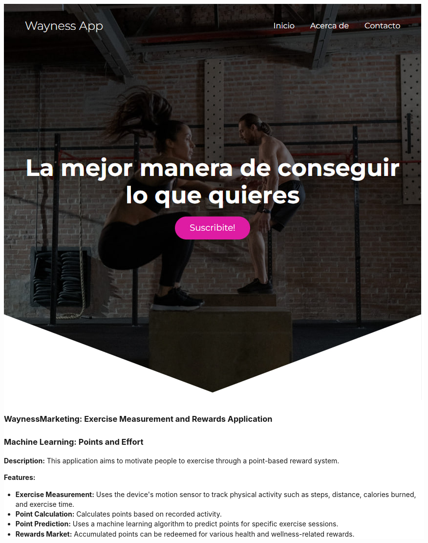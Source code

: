 ![web](/assets/img/waynessWeb.jpg)

### WaynessMarketing: Exercise Measurement and Rewards Application
### Machine Learning: Points and Effort

**Description:**
This application aims to motivate people to exercise through a point-based reward system.

**Features:**
- **Exercise Measurement:** Uses the device's motion sensor to track physical activity such as steps, distance, calories burned, and exercise time.
- **Point Calculation:** Calculates points based on recorded activity.
- **Point Prediction:** Uses a machine learning algorithm to predict points for specific exercise sessions.
- **Rewards Market:** Accumulated points can be redeemed for various health and wellness-related rewards.
